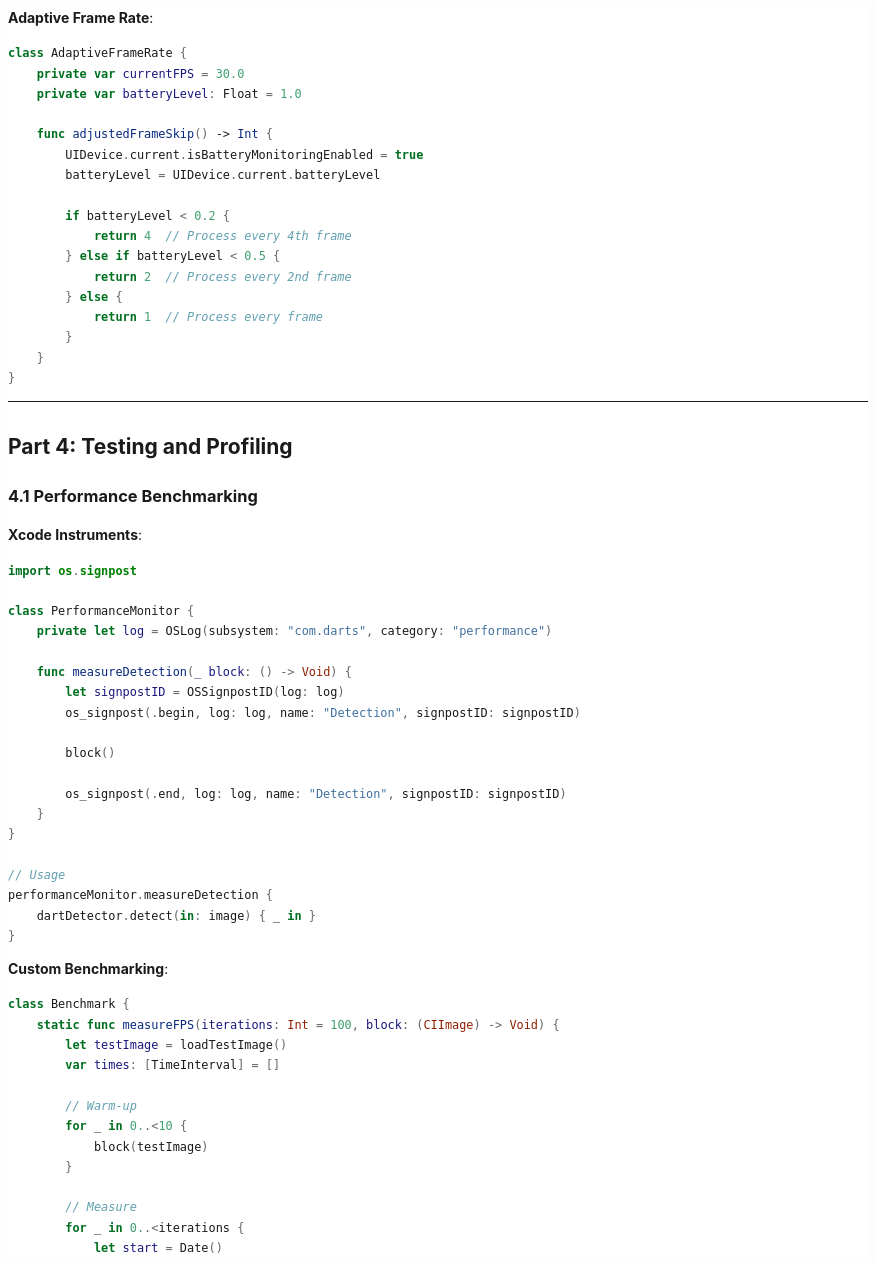 **Adaptive Frame Rate**:
```swift
class AdaptiveFrameRate {
    private var currentFPS = 30.0
    private var batteryLevel: Float = 1.0

    func adjustedFrameSkip() -> Int {
        UIDevice.current.isBatteryMonitoringEnabled = true
        batteryLevel = UIDevice.current.batteryLevel

        if batteryLevel < 0.2 {
            return 4  // Process every 4th frame
        } else if batteryLevel < 0.5 {
            return 2  // Process every 2nd frame
        } else {
            return 1  // Process every frame
        }
    }
}
```

---

## Part 4: Testing and Profiling

### 4.1 Performance Benchmarking

**Xcode Instruments**:
```swift
import os.signpost

class PerformanceMonitor {
    private let log = OSLog(subsystem: "com.darts", category: "performance")

    func measureDetection(_ block: () -> Void) {
        let signpostID = OSSignpostID(log: log)
        os_signpost(.begin, log: log, name: "Detection", signpostID: signpostID)

        block()

        os_signpost(.end, log: log, name: "Detection", signpostID: signpostID)
    }
}

// Usage
performanceMonitor.measureDetection {
    dartDetector.detect(in: image) { _ in }
}
```

**Custom Benchmarking**:
```swift
class Benchmark {
    static func measureFPS(iterations: Int = 100, block: (CIImage) -> Void) {
        let testImage = loadTestImage()
        var times: [TimeInterval] = []

        // Warm-up
        for _ in 0..<10 {
            block(testImage)
        }

        // Measure
        for _ in 0..<iterations {
            let start = Date()
```
